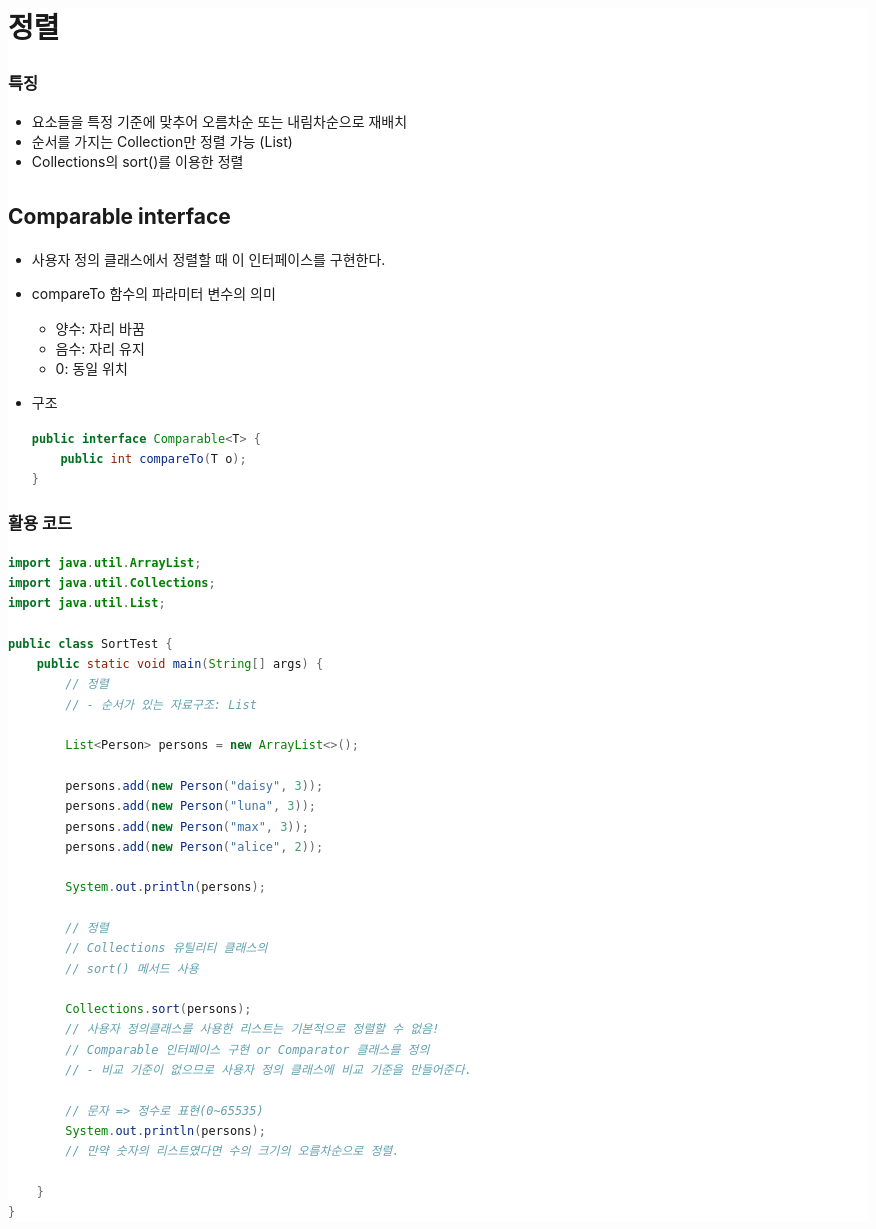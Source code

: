 
# 정렬

### 특징

- 요소들을 특정 기준에 맞추어 오름차순 또는 내림차순으로 재배치
- 순서를 가지는 Collection만 정렬 가능 (List)
- Collections의 sort()를 이용한 정렬

## Comparable interface

- 사용자 정의 클래스에서 정렬할 때 이 인터페이스를 구현한다.
- compareTo 함수의 파라미터 변수의 의미
    - 양수: 자리 바꿈
    - 음수: 자리 유지
    - 0: 동일 위치
- 구조
    
    ```java
    public interface Comparable<T> {
        public int compareTo(T o);
    }
    ```
    

### 활용 코드

```java
import java.util.ArrayList;
import java.util.Collections;
import java.util.List;

public class SortTest {
	public static void main(String[] args) {
		// 정렬
		// - 순서가 있는 자료구조: List
		
		List<Person> persons = new ArrayList<>();
		
		persons.add(new Person("daisy", 3));
		persons.add(new Person("luna", 3));
		persons.add(new Person("max", 3));
		persons.add(new Person("alice", 2));
		
		System.out.println(persons);
		
		// 정렬
		// Collections 유틸리티 클래스의
		// sort() 메서드 사용
		
		Collections.sort(persons); 
		// 사용자 정의클래스를 사용한 리스트는 기본적으로 정렬할 수 없음!
		// Comparable 인터페이스 구현 or Comparator 클래스를 정의
		// - 비교 기준이 없으므로 사용자 정의 클래스에 비교 기준을 만들어준다.
		
		// 문자 => 정수로 표현(0~65535)
		System.out.println(persons);
		// 만약 숫자의 리스트였다면 수의 크기의 오름차순으로 정렬.

	}
}

```
